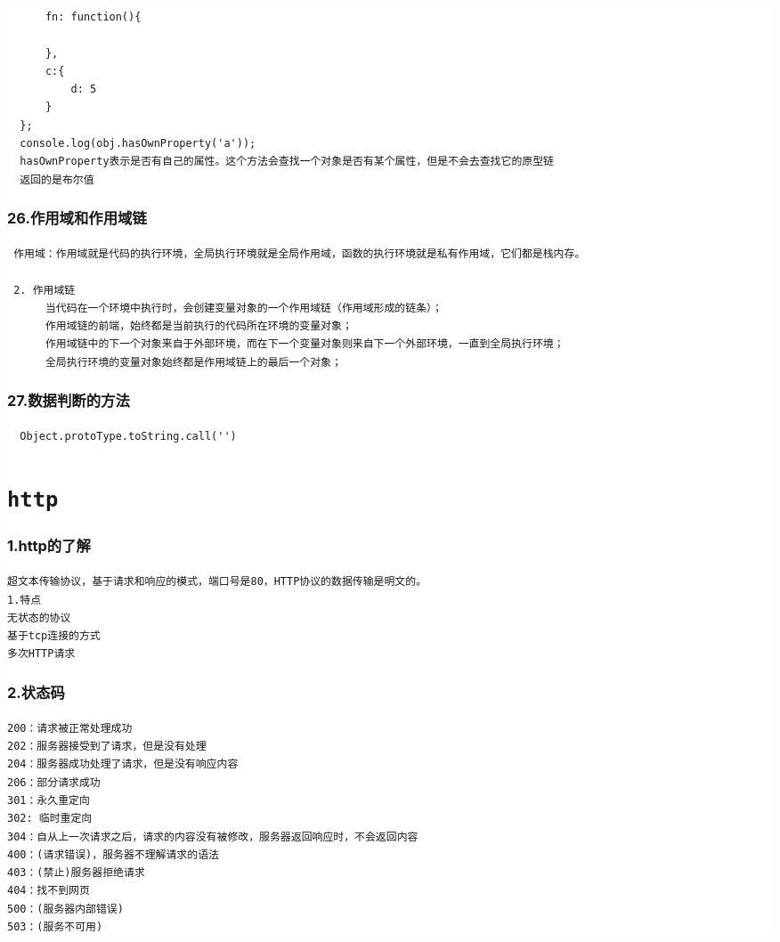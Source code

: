 ```
      fn: function(){
  
      },
      c:{
          d: 5
      }
  };
  console.log(obj.hasOwnProperty('a')); 
  hasOwnProperty表示是否有自己的属性。这个方法会查找一个对象是否有某个属性，但是不会去查找它的原型链
  返回的是布尔值
```
### 26.作用域和作用域链
```
 作用域：作用域就是代码的执行环境，全局执行环境就是全局作用域，函数的执行环境就是私有作用域，它们都是栈内存。

 2. 作用域链
      当代码在一个环境中执行时，会创建变量对象的一个作用域链（作用域形成的链条）；
      作用域链的前端，始终都是当前执行的代码所在环境的变量对象；
      作用域链中的下一个对象来自于外部环境，而在下一个变量对象则来自下一个外部环境，一直到全局执行环境；
      全局执行环境的变量对象始终都是作用域链上的最后一个对象；
```

### 27.数据判断的方法
  ```
    Object.protoType.toString.call('')

  ```
# `http`

### 1.http的了解

```
超文本传输协议，基于请求和响应的模式，端口号是80，HTTP协议的数据传输是明文的。
1.特点
无状态的协议
基于tcp连接的方式
多次HTTP请求
```

### 2.状态码

```
200：请求被正常处理成功
202：服务器接受到了请求，但是没有处理
204：服务器成功处理了请求，但是没有响应内容
206：部分请求成功
301：永久重定向
302: 临时重定向
304：自从上一次请求之后，请求的内容没有被修改，服务器返回响应时，不会返回内容
400：(请求错误)，服务器不理解请求的语法
403：(禁止)服务器拒绝请求
404：找不到网页
500：(服务器内部错误)
503：(服务不可用)
```

